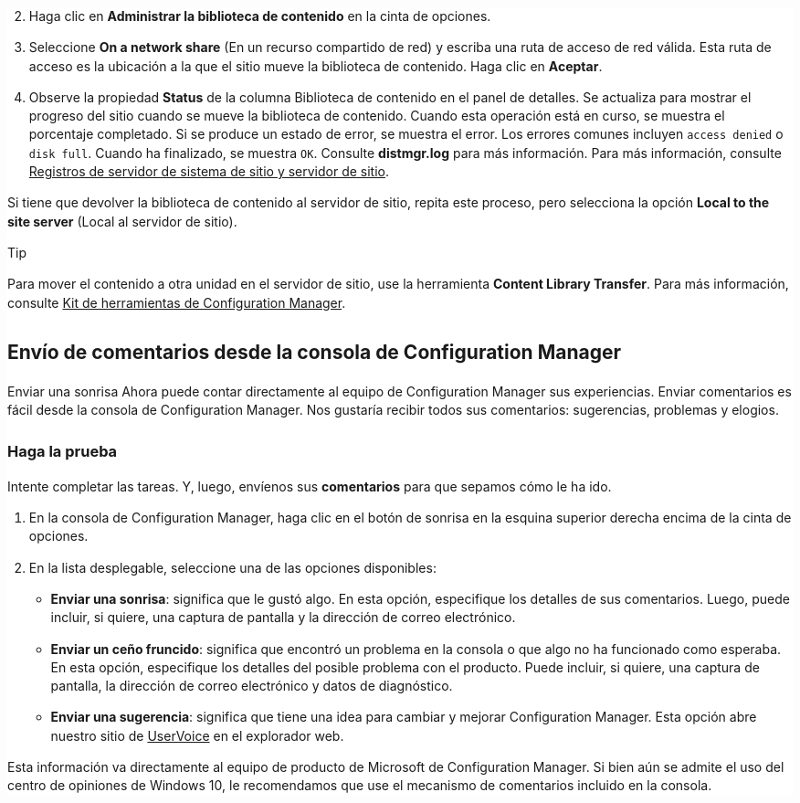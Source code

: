 2. Haga clic en **Administrar la biblioteca de contenido** en la cinta de opciones.  

3. Seleccione **On a network share** (En un recurso compartido de red) y escriba una ruta de acceso de red válida. Esta ruta de acceso es la ubicación a la que el sitio mueve la biblioteca de contenido. Haga clic en **Aceptar**.  

4. Observe la propiedad **Status** de la columna Biblioteca de contenido en el panel de detalles. Se actualiza para mostrar el progreso del sitio cuando se mueve la biblioteca de contenido. Cuando esta operación está en curso, se muestra el porcentaje completado. Si se produce un estado de error, se muestra el error. Los errores comunes incluyen `access denied` o `disk full`. Cuando ha finalizado, se muestra `OK`. Consulte **distmgr.log** para más información. Para más información, consulte [Registros de servidor de sistema de sitio y servidor de sitio](../plan-design/hierarchy/log-files.md#BKMK_SiteSiteServerLog).  

Si tiene que devolver la biblioteca de contenido al servidor de sitio, repita este proceso, pero selecciona la opción **Local to the site server** (Local al servidor de sitio).  

> [!Tip]  
> Para mover el contenido a otra unidad en el servidor de sitio, use la herramienta **Content Library Transfer**. Para más información, consulte [Kit de herramientas de Configuration Manager](#configuration-manager-toolkit).  



## <a name="submit-feedback-from-the-configuration-manager-console"></a><a name="bkmk_feedback"></a> Envío de comentarios desde la consola de Configuration Manager  


Enviar una sonrisa Ahora puede contar directamente al equipo de Configuration Manager sus experiencias. Enviar comentarios es fácil desde la consola de Configuration Manager. Nos gustaría recibir todos sus comentarios: sugerencias, problemas y elogios.  

### <a name="try-it-out"></a>Haga la prueba
 Intente completar las tareas. Y, luego, envíenos sus **comentarios** para que sepamos cómo le ha ido.  

1. En la consola de Configuration Manager, haga clic en el botón de sonrisa en la esquina superior derecha encima de la cinta de opciones.  

2. En la lista desplegable, seleccione una de las opciones disponibles:  

   - **Enviar una sonrisa**: significa que le gustó algo. En esta opción, especifique los detalles de sus comentarios. Luego, puede incluir, si quiere, una captura de pantalla y la dirección de correo electrónico.  

   - **Enviar un ceño fruncido**: significa que encontró un problema en la consola o que algo no ha funcionado como esperaba. En esta opción, especifique los detalles del posible problema con el producto. Puede incluir, si quiere, una captura de pantalla, la dirección de correo electrónico y datos de diagnóstico.  

   - **Enviar una sugerencia**: significa que tiene una idea para cambiar y mejorar Configuration Manager. Esta opción abre nuestro sitio de [UserVoice](https://configurationmanager.uservoice.com) en el explorador web.  

Esta información va directamente al equipo de producto de Microsoft de Configuration Manager. Si bien aún se admite el uso del centro de opiniones de Windows 10, le recomendamos que use el mecanismo de comentarios incluido en la consola.  
